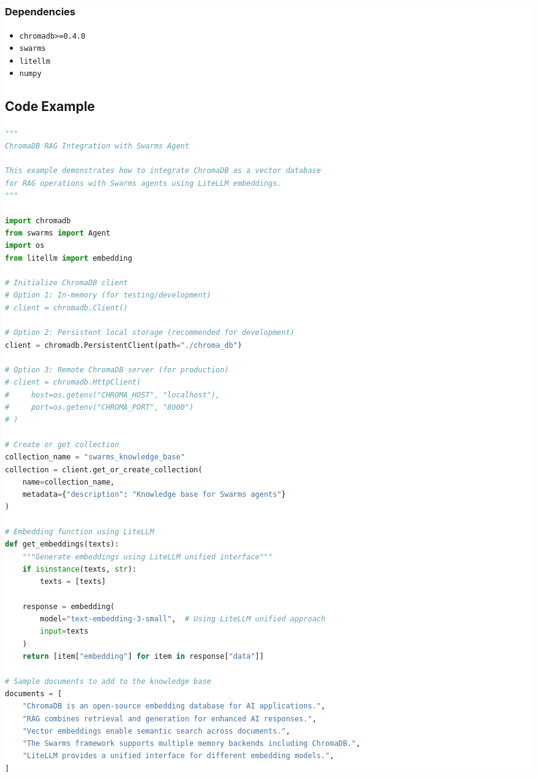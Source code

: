 ### Dependencies

- `chromadb>=0.4.0`
- `swarms`
- `litellm`
- `numpy`

## Code Example

```python
"""
ChromaDB RAG Integration with Swarms Agent

This example demonstrates how to integrate ChromaDB as a vector database
for RAG operations with Swarms agents using LiteLLM embeddings.
"""

import chromadb
from swarms import Agent
import os
from litellm import embedding

# Initialize ChromaDB client
# Option 1: In-memory (for testing/development)
# client = chromadb.Client()

# Option 2: Persistent local storage (recommended for development)
client = chromadb.PersistentClient(path="./chroma_db")

# Option 3: Remote ChromaDB server (for production)
# client = chromadb.HttpClient(
#     host=os.getenv("CHROMA_HOST", "localhost"),
#     port=os.getenv("CHROMA_PORT", "8000")
# )

# Create or get collection
collection_name = "swarms_knowledge_base"
collection = client.get_or_create_collection(
    name=collection_name,
    metadata={"description": "Knowledge base for Swarms agents"}
)

# Embedding function using LiteLLM
def get_embeddings(texts):
    """Generate embeddings using LiteLLM unified interface"""
    if isinstance(texts, str):
        texts = [texts]
    
    response = embedding(
        model="text-embedding-3-small",  # Using LiteLLM unified approach
        input=texts
    )
    return [item["embedding"] for item in response["data"]]

# Sample documents to add to the knowledge base
documents = [
    "ChromaDB is an open-source embedding database for AI applications.",
    "RAG combines retrieval and generation for enhanced AI responses.",
    "Vector embeddings enable semantic search across documents.",
    "The Swarms framework supports multiple memory backends including ChromaDB.",
    "LiteLLM provides a unified interface for different embedding models.",
]

```